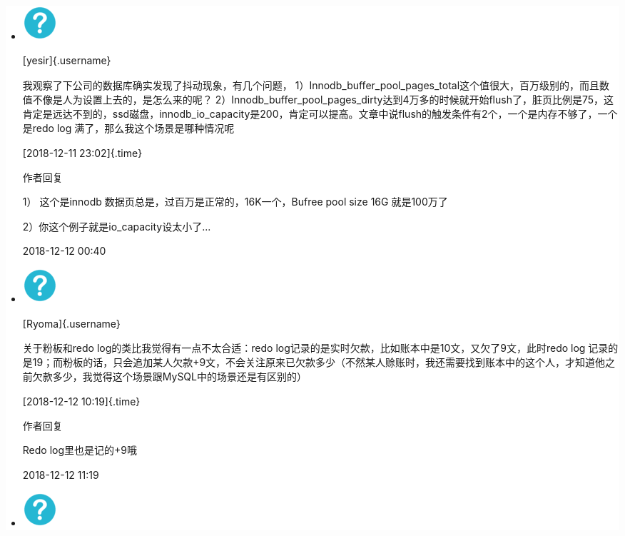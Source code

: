     

- ![](../images/question.png)
    
    
    [yesir]{.username}
    

    
    我观察了下公司的数据库确实发现了抖动现象，有几个问题，
    1）Innodb_buffer_pool_pages_total这个值很大，百万级别的，而且数值不像是人为设置上去的，是怎么来的呢？
    2）Innodb_buffer_pool_pages_dirty达到4万多的时候就开始flush了，脏页比例是75，这肯定是远达不到的，ssd磁盘，innodb_io_capacity是200，肯定可以提高。文章中说flush的触发条件有2个，一个是内存不够了，一个是redo
    log 满了，那么我这个场景是哪种情况呢
    

    [2018-12-11 23:02]{.time}
    
    
    作者回复
    

    1） 这个是innodb 数据页总是，过百万是正常的，16K一个，Bufree pool
    size 16G 就是100万了
    
    2）你这个例子就是io_capacity设太小了...

    2018-12-12 00:40
    
    

- ![](../images/question.png)
    
    
    [Ryoma]{.username}
    

    
    关于粉板和redo log的类比我觉得有一点不太合适：redo
    log记录的是实时欠款，比如账本中是10文，又欠了9文，此时redo log
    记录的是19；而粉板的话，只会追加某人欠款+9文，不会关注原来已欠款多少（不然某人赊账时，我还需要找到账本中的这个人，才知道他之前欠款多少，我觉得这个场景跟MySQL中的场景还是有区别的）
    
    

    [2018-12-12 10:19]{.time}
    
    
    作者回复
    

    Redo log里也是记的+9哦

    2018-12-12 11:19
    
    

- ![](../images/question.png)
    